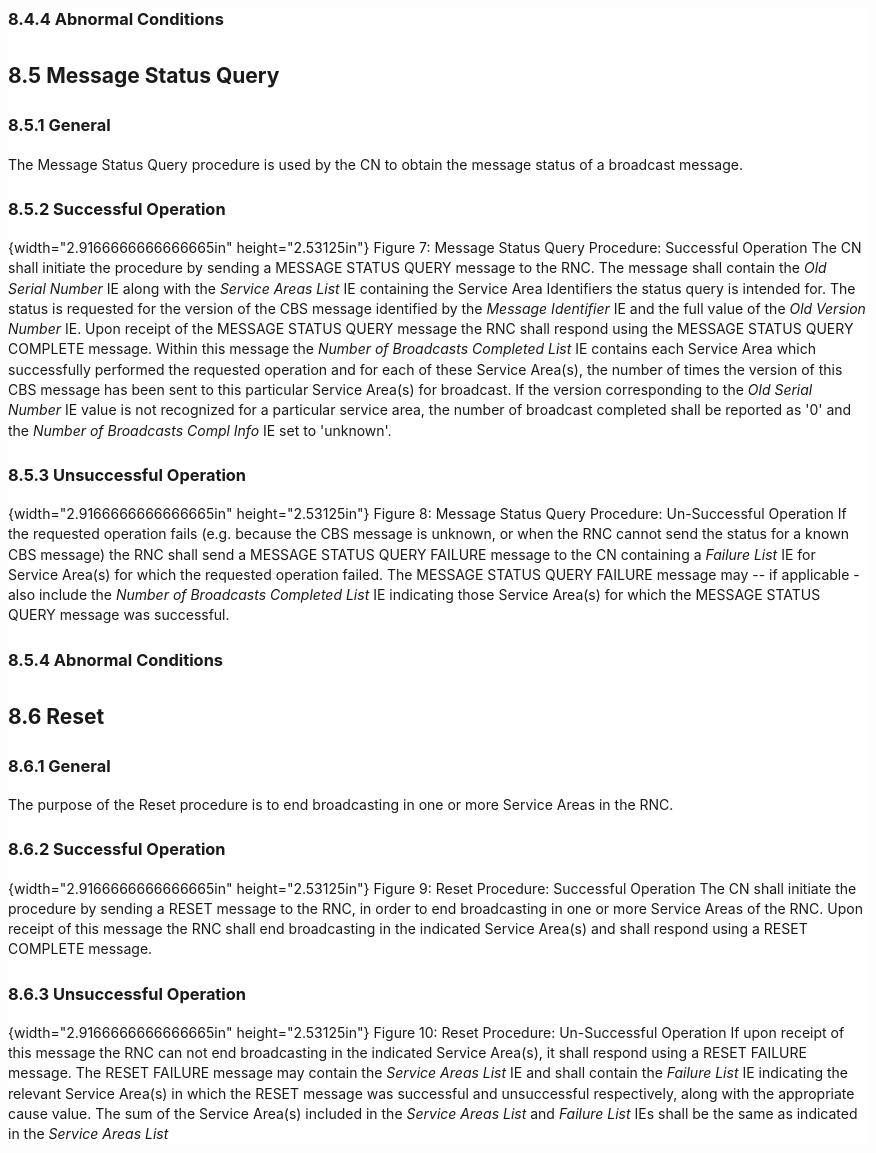 ### 8.4.4 Abnormal Conditions
## 8.5 Message Status Query
### 8.5.1 General
The Message Status Query procedure is used by the CN to obtain the message
status of a broadcast message.
### 8.5.2 Successful Operation
{width="2.9166666666666665in" height="2.53125in"}
Figure 7: Message Status Query Procedure: Successful Operation
The CN shall initiate the procedure by sending a MESSAGE STATUS QUERY message
to the RNC. The message shall contain the _Old Serial Number_ IE along with
the _Service Areas List_ IE containing the Service Area Identifiers the status
query is intended for. The status is requested for the version of the CBS
message identified by the _Message Identifier_ IE and the full value of the
_Old Version Number_ IE.
Upon receipt of the MESSAGE STATUS QUERY message the RNC shall respond using
the MESSAGE STATUS QUERY COMPLETE message.
Within this message the _Number of Broadcasts Completed List_ IE contains each
Service Area which successfully performed the requested operation and for each
of these Service Area(s), the number of times the version of this CBS message
has been sent to this particular Service Area(s) for broadcast. If the version
corresponding to the _Old Serial Number_ IE value is not recognized for a
particular service area, the number of broadcast completed shall be reported
as '0' and the _Number of Broadcasts Compl Info_ IE set to 'unknown'.
### 8.5.3 Unsuccessful Operation
{width="2.9166666666666665in" height="2.53125in"}
Figure 8: Message Status Query Procedure: Un-Successful Operation
If the requested operation fails (e.g. because the CBS message is unknown, or
when the RNC cannot send the status for a known CBS message) the RNC shall
send a MESSAGE STATUS QUERY FAILURE message to the CN containing a _Failure
List_ IE for Service Area(s) for which the requested operation failed.
The MESSAGE STATUS QUERY FAILURE message may -- if applicable - also include
the _Number of Broadcasts Completed List_ IE indicating those Service Area(s)
for which the MESSAGE STATUS QUERY message was successful.
### 8.5.4 Abnormal Conditions
## 8.6 Reset
### 8.6.1 General
The purpose of the Reset procedure is to end broadcasting in one or more
Service Areas in the RNC.
### 8.6.2 Successful Operation
{width="2.9166666666666665in" height="2.53125in"}
Figure 9: Reset Procedure: Successful Operation
The CN shall initiate the procedure by sending a RESET message to the RNC, in
order to end broadcasting in one or more Service Areas of the RNC.
Upon receipt of this message the RNC shall end broadcasting in the indicated
Service Area(s) and shall respond using a RESET COMPLETE message.
### 8.6.3 Unsuccessful Operation
{width="2.9166666666666665in" height="2.53125in"}
Figure 10: Reset Procedure: Un-Successful Operation
If upon receipt of this message the RNC can not end broadcasting in the
indicated Service Area(s), it shall respond using a RESET FAILURE message. The
RESET FAILURE message may contain the _Service Areas List_ IE and shall
contain the _Failure List_ IE indicating the relevant Service Area(s) in which
the RESET message was successful and unsuccessful respectively, along with the
appropriate cause value.
The sum of the Service Area(s) included in the _Service Areas List_ and
_Failure List_ IEs shall be the same as indicated in the _Service Areas List_